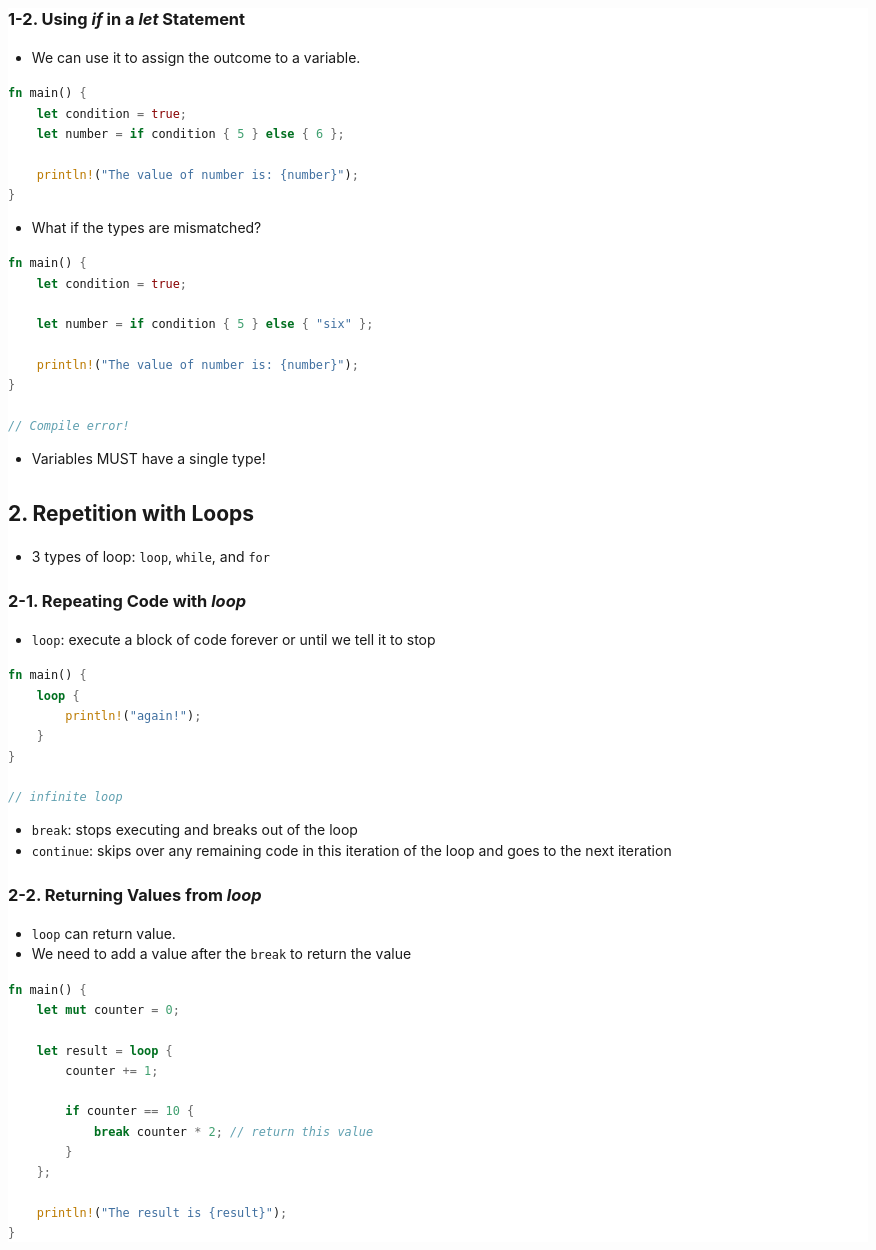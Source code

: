 ### 1-2. Using *if* in a *let* Statement
- We can use it to assign the outcome to a variable.
```rust
fn main() {
    let condition = true;
    let number = if condition { 5 } else { 6 };

    println!("The value of number is: {number}");
}
```

- What if the types are mismatched?
```rust
fn main() {
    let condition = true;

    let number = if condition { 5 } else { "six" };

    println!("The value of number is: {number}");
}

// Compile error!
```
- Variables MUST have a single type!


## 2. Repetition with Loops
- 3 types of loop: `loop`, `while`, and `for`
### 2-1. Repeating Code with *loop*
- `loop`: execute a block of code forever or until we tell it to stop
```rust
fn main() {
    loop {
        println!("again!");
    }
}

// infinite loop
```

- `break`: stops executing and breaks out of the loop
- `continue`: skips over any remaining code in this iteration of the loop and goes to the next iteration

### 2-2. Returning Values from *loop*
- `loop` can return value.
- We need to add a value after the `break` to return the value
```rust
fn main() {
    let mut counter = 0;

    let result = loop {
        counter += 1;

        if counter == 10 {
            break counter * 2; // return this value
        }
    };

    println!("The result is {result}");
}
```

